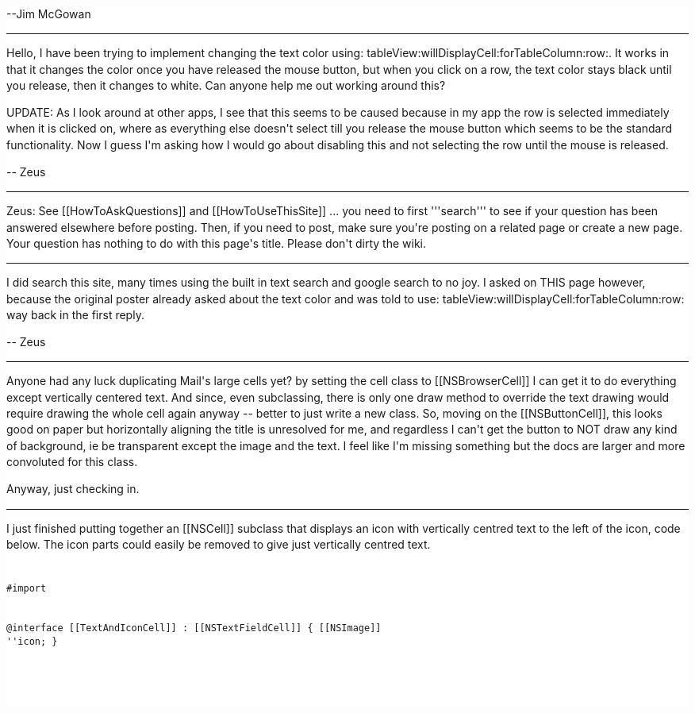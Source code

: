 --Jim M<nowiki/>cGowan

----

Hello, I have been trying to implement changing the text color using: tableView:willDisplayCell:forTableColumn:row:. It works in that it changes the color once you have released the mouse button, but when you click on a row, the text color stays black until you release, then it changes to white. Can anyone help me out working around this?

UPDATE: As I look around at other apps, I see that this seems to be caused because in my app the row is selected immediately when it is clicked on, where as everything else doesn't select till you release the mouse button which seems to be the standard functionality. Now I guess I'm asking how I would go about disabling this and not selecting the row until the mouse is released.

-- Zeus

----

Zeus: See [[HowToAskQuestions]] and [[HowToUseThisSite]] ... you need to first '''search''' to see if your question has been answered elsewhere before posting. Then, if you need to post, make sure you're posting on a related page or create a new page. Your question has nothing to do with this page's title. Please don't dirty the wiki.

----

I did search this site, many times using the built in text search and google search to no joy. I asked on THIS page however, because the original poster already asked about the text color and was told to use: tableView:willDisplayCell:forTableColumn:row: way back in the first reply. 

-- Zeus

----

Anyone had any luck duplicating Mail's large cells yet?  by setting the cell class to [[NSBrowserCell]] I can get it to do everything except vertically centered text.  And since, even subclassing, there is only one draw method to override the text drawing would require drawing the whole cell again anyway -- better to just write a new class.
So, moving on the [[NSButtonCell]], this looks good on paper but horizontally aligning the title is unresolved for me, and regardless I can't get the button to NOT draw any kind of background, ie be transparent except the image and the text.  I feel like I'm missing something but the docs are larger and more convoluted for this class.

Anyway, just checking in.

----

I just finished putting together an [[NSCell]] subclass that displays an icon with vertically centred text to the left of the icon, code below.  The icon parts could easily be removed to give just vertically centred text.

<code>
#import <Cocoa/Cocoa.h>

@interface [[TextAndIconCell]] : [[NSTextFieldCell]] 
{
	[[NSImage]] ''icon;
}
